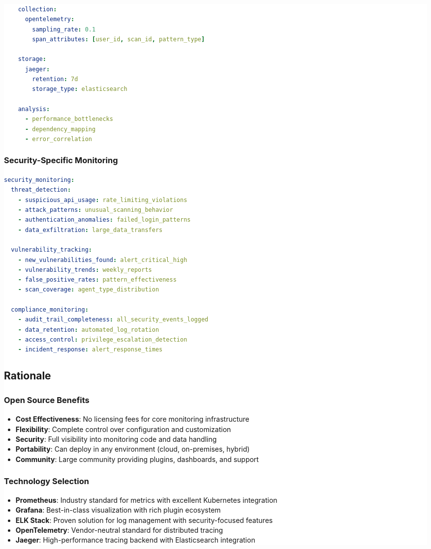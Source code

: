 ```yaml
    collection:
      opentelemetry:
        sampling_rate: 0.1
        span_attributes: [user_id, scan_id, pattern_type]
    
    storage:
      jaeger:
        retention: 7d
        storage_type: elasticsearch
    
    analysis:
      - performance_bottlenecks
      - dependency_mapping
      - error_correlation
```

### Security-Specific Monitoring

```yaml
security_monitoring:
  threat_detection:
    - suspicious_api_usage: rate_limiting_violations
    - attack_patterns: unusual_scanning_behavior
    - authentication_anomalies: failed_login_patterns
    - data_exfiltration: large_data_transfers
  
  vulnerability_tracking:
    - new_vulnerabilities_found: alert_critical_high
    - vulnerability_trends: weekly_reports
    - false_positive_rates: pattern_effectiveness
    - scan_coverage: agent_type_distribution
  
  compliance_monitoring:
    - audit_trail_completeness: all_security_events_logged
    - data_retention: automated_log_rotation
    - access_control: privilege_escalation_detection
    - incident_response: alert_response_times
```

## Rationale

### Open Source Benefits
- **Cost Effectiveness**: No licensing fees for core monitoring infrastructure
- **Flexibility**: Complete control over configuration and customization
- **Security**: Full visibility into monitoring code and data handling
- **Portability**: Can deploy in any environment (cloud, on-premises, hybrid)
- **Community**: Large community providing plugins, dashboards, and support

### Technology Selection
- **Prometheus**: Industry standard for metrics with excellent Kubernetes integration
- **Grafana**: Best-in-class visualization with rich plugin ecosystem
- **ELK Stack**: Proven solution for log management with security-focused features
- **OpenTelemetry**: Vendor-neutral standard for distributed tracing
- **Jaeger**: High-performance tracing backend with Elasticsearch integration
